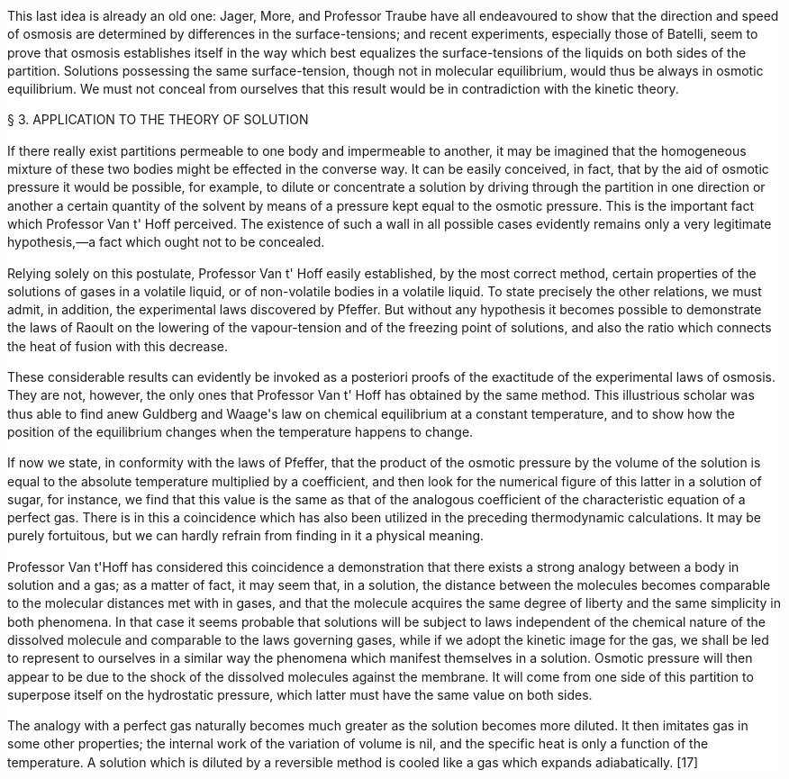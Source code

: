 This last idea is already an old one: Jager, More, and Professor Traube have all endeavoured to show that the direction and speed of osmosis are determined by differences in the surface-tensions; and recent experiments, especially those of Batelli, seem to prove that osmosis establishes itself in the way which best equalizes the surface-tensions of the liquids on both sides of the partition. Solutions possessing the same surface-tension, though not in molecular equilibrium, would thus be always in osmotic equilibrium. We must not conceal from ourselves that this result would be in contradiction with the kinetic theory.



§ 3. APPLICATION TO THE THEORY OF SOLUTION

If there really exist partitions permeable to one body and impermeable to another, it may be imagined that the homogeneous mixture of these two bodies might be effected in the converse way. It can be easily conceived, in fact, that by the aid of osmotic pressure it would be possible, for example, to dilute or concentrate a solution by driving through the partition in one direction or another a certain quantity of the solvent by means of a pressure kept equal to the osmotic pressure. This is the important fact which Professor Van t' Hoff perceived. The existence of such a wall in all possible cases evidently remains only a very legitimate hypothesis,—a fact which ought not to be concealed.

Relying solely on this postulate, Professor Van t' Hoff easily established, by the most correct method, certain properties of the solutions of gases in a volatile liquid, or of non-volatile bodies in a volatile liquid. To state precisely the other relations, we must admit, in addition, the experimental laws discovered by Pfeffer. But without any hypothesis it becomes possible to demonstrate the laws of Raoult on the lowering of the vapour-tension and of the freezing point of solutions, and also the ratio which connects the heat of fusion with this decrease.

These considerable results can evidently be invoked as a posteriori proofs of the exactitude of the experimental laws of osmosis. They are not, however, the only ones that Professor Van t' Hoff has obtained by the same method. This illustrious scholar was thus able to find anew Guldberg and Waage's law on chemical equilibrium at a constant temperature, and to show how the position of the equilibrium changes when the temperature happens to change.

If now we state, in conformity with the laws of Pfeffer, that the product of the osmotic pressure by the volume of the solution is equal to the absolute temperature multiplied by a coefficient, and then look for the numerical figure of this latter in a solution of sugar, for instance, we find that this value is the same as that of the analogous coefficient of the characteristic equation of a perfect gas. There is in this a coincidence which has also been utilized in the preceding thermodynamic calculations. It may be purely fortuitous, but we can hardly refrain from finding in it a physical meaning.

Professor Van t'Hoff has considered this coincidence a demonstration that there exists a strong analogy between a body in solution and a gas; as a matter of fact, it may seem that, in a solution, the distance between the molecules becomes comparable to the molecular distances met with in gases, and that the molecule acquires the same degree of liberty and the same simplicity in both phenomena. In that case it seems probable that solutions will be subject to laws independent of the chemical nature of the dissolved molecule and comparable to the laws governing gases, while if we adopt the kinetic image for the gas, we shall be led to represent to ourselves in a similar way the phenomena which manifest themselves in a solution. Osmotic pressure will then appear to be due to the shock of the dissolved molecules against the membrane. It will come from one side of this partition to superpose itself on the hydrostatic pressure, which latter must have the same value on both sides.

The analogy with a perfect gas naturally becomes much greater as the solution becomes more diluted. It then imitates gas in some other properties; the internal work of the variation of volume is nil, and the specific heat is only a function of the temperature. A solution which is diluted by a reversible method is cooled like a gas which expands adiabatically. [17]
